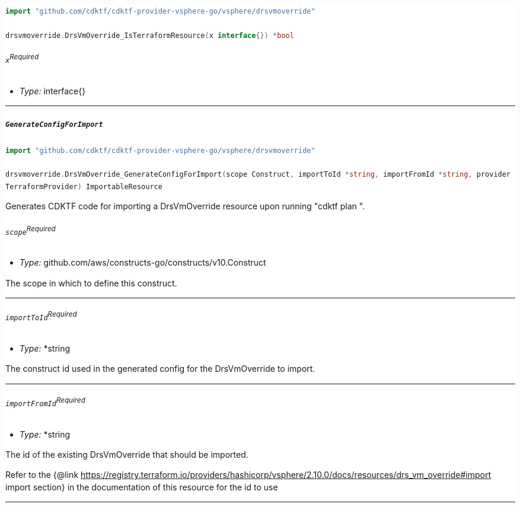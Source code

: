 ```go
import "github.com/cdktf/cdktf-provider-vsphere-go/vsphere/drsvmoverride"

drsvmoverride.DrsVmOverride_IsTerraformResource(x interface{}) *bool
```

###### `x`<sup>Required</sup> <a name="x" id="@cdktf/provider-vsphere.drsVmOverride.DrsVmOverride.isTerraformResource.parameter.x"></a>

- *Type:* interface{}

---

##### `GenerateConfigForImport` <a name="GenerateConfigForImport" id="@cdktf/provider-vsphere.drsVmOverride.DrsVmOverride.generateConfigForImport"></a>

```go
import "github.com/cdktf/cdktf-provider-vsphere-go/vsphere/drsvmoverride"

drsvmoverride.DrsVmOverride_GenerateConfigForImport(scope Construct, importToId *string, importFromId *string, provider TerraformProvider) ImportableResource
```

Generates CDKTF code for importing a DrsVmOverride resource upon running "cdktf plan <stack-name>".

###### `scope`<sup>Required</sup> <a name="scope" id="@cdktf/provider-vsphere.drsVmOverride.DrsVmOverride.generateConfigForImport.parameter.scope"></a>

- *Type:* github.com/aws/constructs-go/constructs/v10.Construct

The scope in which to define this construct.

---

###### `importToId`<sup>Required</sup> <a name="importToId" id="@cdktf/provider-vsphere.drsVmOverride.DrsVmOverride.generateConfigForImport.parameter.importToId"></a>

- *Type:* *string

The construct id used in the generated config for the DrsVmOverride to import.

---

###### `importFromId`<sup>Required</sup> <a name="importFromId" id="@cdktf/provider-vsphere.drsVmOverride.DrsVmOverride.generateConfigForImport.parameter.importFromId"></a>

- *Type:* *string

The id of the existing DrsVmOverride that should be imported.

Refer to the {@link https://registry.terraform.io/providers/hashicorp/vsphere/2.10.0/docs/resources/drs_vm_override#import import section} in the documentation of this resource for the id to use

---
